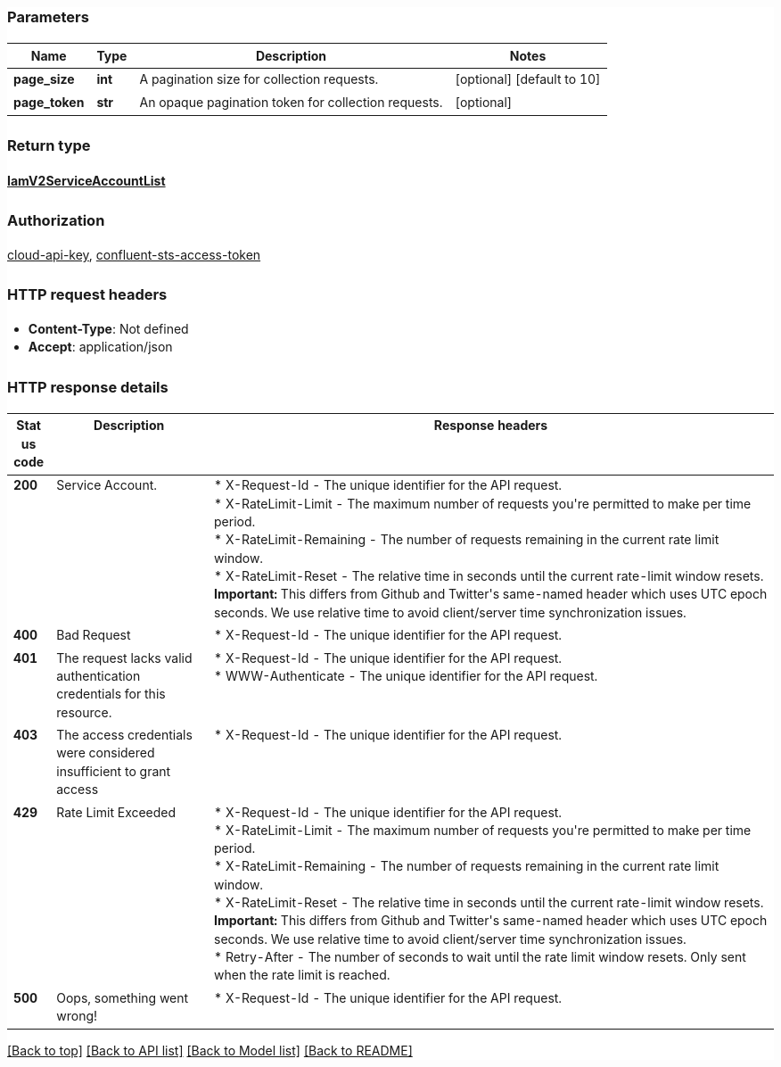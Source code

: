 

### Parameters

Name | Type | Description  | Notes
------------- | ------------- | ------------- | -------------
 **page_size** | **int**| A pagination size for collection requests. | [optional] [default to 10]
 **page_token** | **str**| An opaque pagination token for collection requests. | [optional] 

### Return type

[**IamV2ServiceAccountList**](IamV2ServiceAccountList.md)

### Authorization

[cloud-api-key](../ccloud/README.md#cloud-api-key), [confluent-sts-access-token](../ccloud/README.md#confluent-sts-access-token)

### HTTP request headers

 - **Content-Type**: Not defined
 - **Accept**: application/json

### HTTP response details
| Status code | Description | Response headers |
|-------------|-------------|------------------|
**200** | Service Account. |  * X-Request-Id - The unique identifier for the API request. <br>  * X-RateLimit-Limit - The maximum number of requests you&#39;re permitted to make per time period. <br>  * X-RateLimit-Remaining - The number of requests remaining in the current rate limit window. <br>  * X-RateLimit-Reset - The relative time in seconds until the current rate-limit window resets.      **Important:** This differs from Github and Twitter&#39;s same-named header which uses UTC epoch seconds. We use relative time to avoid client/server time synchronization issues. <br>  |
**400** | Bad Request |  * X-Request-Id - The unique identifier for the API request. <br>  |
**401** | The request lacks valid authentication credentials for this resource. |  * X-Request-Id - The unique identifier for the API request. <br>  * WWW-Authenticate - The unique identifier for the API request. <br>  |
**403** | The access credentials were considered insufficient to grant access |  * X-Request-Id - The unique identifier for the API request. <br>  |
**429** | Rate Limit Exceeded |  * X-Request-Id - The unique identifier for the API request. <br>  * X-RateLimit-Limit - The maximum number of requests you&#39;re permitted to make per time period. <br>  * X-RateLimit-Remaining - The number of requests remaining in the current rate limit window. <br>  * X-RateLimit-Reset - The relative time in seconds until the current rate-limit window resets.      **Important:** This differs from Github and Twitter&#39;s same-named header which uses UTC epoch seconds. We use relative time to avoid client/server time synchronization issues. <br>  * Retry-After - The number of seconds to wait until the rate limit window resets. Only sent when the rate limit is reached. <br>  |
**500** | Oops, something went wrong! |  * X-Request-Id - The unique identifier for the API request. <br>  |

[[Back to top]](#) [[Back to API list]](../ccloud/README.md#documentation-for-api-endpoints) [[Back to Model list]](../ccloud/README.md#documentation-for-models) [[Back to README]](../ccloud/README.md)
